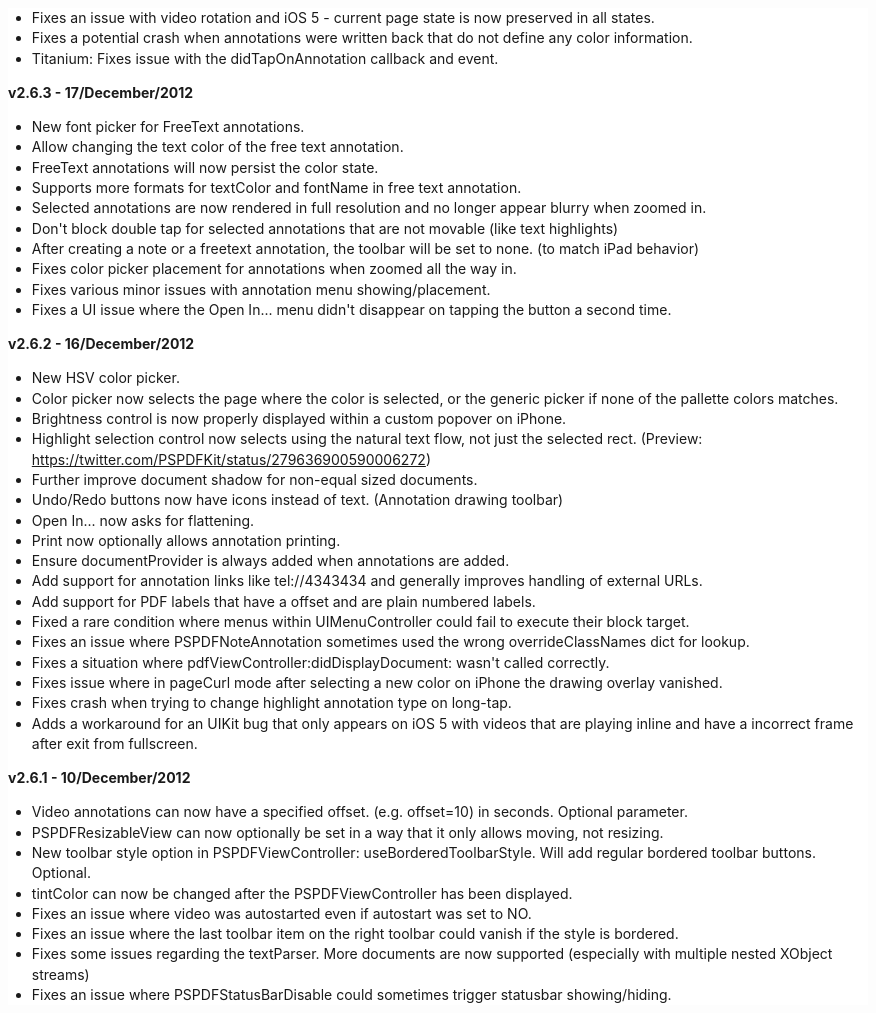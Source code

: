 *  Fixes an issue with video rotation and iOS 5 - current page state is now preserved in all states.
*  Fixes a potential crash when annotations were written back that do not define any color information.
*  Titanium: Fixes issue with the didTapOnAnnotation callback and event.

__v2.6.3 - 17/December/2012__

*  New font picker for FreeText annotations.
*  Allow changing the text color of the free text annotation.
*  FreeText annotations will now persist the color state.
*  Supports more formats for textColor and fontName in free text annotation.
*  Selected annotations are now rendered in full resolution and no longer appear blurry when zoomed in.
*  Don't block double tap for selected annotations that are not movable (like text highlights)
*  After creating a note or a freetext annotation, the toolbar will be set to none. (to match iPad behavior)
*  Fixes color picker placement for annotations when zoomed all the way in.
*  Fixes various minor issues with annotation menu showing/placement.
*  Fixes a UI issue where the Open In... menu didn't disappear on tapping the button a second time.

__v2.6.2 - 16/December/2012__

*  New HSV color picker.
*  Color picker now selects the page where the color is selected, or the generic picker if none of the pallette colors matches.
*  Brightness control is now properly displayed within a custom popover on iPhone.
*  Highlight selection control now selects using the natural text flow, not just the selected rect. (Preview: https://twitter.com/PSPDFKit/status/279636900590006272)
*  Further improve document shadow for non-equal sized documents.
*  Undo/Redo buttons now have icons instead of text. (Annotation drawing toolbar)
*  Open In... now asks for flattening.
*  Print now optionally allows annotation printing.
*  Ensure documentProvider is always added when annotations are added.
*  Add support for annotation links like tel://4343434 and generally improves handling of external URLs.
*  Add support for PDF labels that have a offset and are plain numbered labels.
*  Fixed a rare condition where menus within UIMenuController could fail to execute their block target.
*  Fixes an issue where PSPDFNoteAnnotation sometimes used the wrong overrideClassNames dict for lookup.
*  Fixes a situation where pdfViewController:didDisplayDocument: wasn't called correctly.
*  Fixes issue where in pageCurl mode after selecting a new color on iPhone the drawing overlay vanished.
*  Fixes crash when trying to change highlight annotation type on long-tap.
*  Adds a workaround for an UIKit bug that only appears on iOS 5 with videos that are playing inline and have a incorrect frame after exit from fullscreen.

__v2.6.1 - 10/December/2012__

*  Video annotations can now have a specified offset. (e.g. offset=10) in seconds. Optional parameter.
*  PSPDFResizableView can now optionally be set in a way that it only allows moving, not resizing.
*  New toolbar style option in PSPDFViewController: useBorderedToolbarStyle. Will add regular bordered toolbar buttons. Optional.
*  tintColor can now be changed after the PSPDFViewController has been displayed.
*  Fixes an issue where video was autostarted even if autostart was set to NO.
*  Fixes an issue where the last toolbar item on the right toolbar could vanish if the style is bordered.
*  Fixes some issues regarding the textParser. More documents are now supported (especially with multiple nested XObject streams)
*  Fixes an issue where PSPDFStatusBarDisable could sometimes trigger statusbar showing/hiding.
